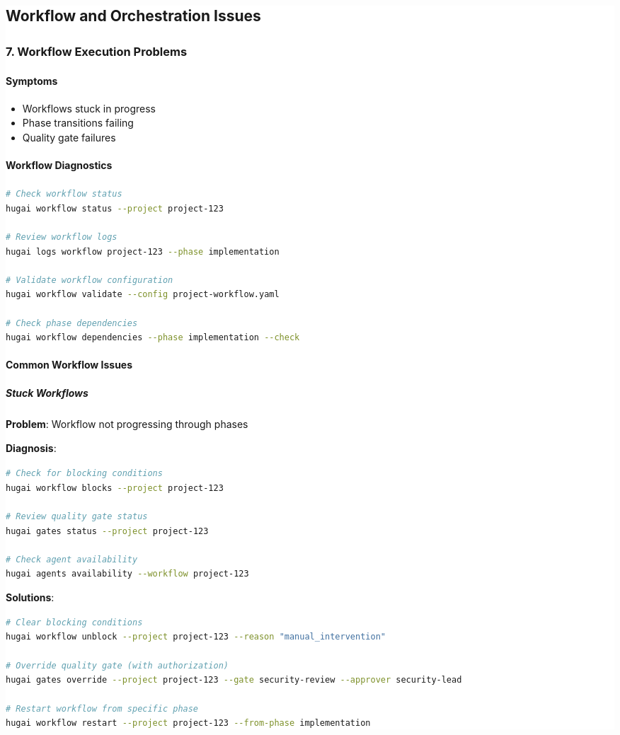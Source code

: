 ## Workflow and Orchestration Issues

### 7. Workflow Execution Problems

#### Symptoms
- Workflows stuck in progress
- Phase transitions failing
- Quality gate failures

#### Workflow Diagnostics

```bash
# Check workflow status
hugai workflow status --project project-123

# Review workflow logs
hugai logs workflow project-123 --phase implementation

# Validate workflow configuration
hugai workflow validate --config project-workflow.yaml

# Check phase dependencies
hugai workflow dependencies --phase implementation --check
```

#### Common Workflow Issues

##### Stuck Workflows

**Problem**: Workflow not progressing through phases

**Diagnosis**:
```bash
# Check for blocking conditions
hugai workflow blocks --project project-123

# Review quality gate status
hugai gates status --project project-123

# Check agent availability
hugai agents availability --workflow project-123
```

**Solutions**:
```bash
# Clear blocking conditions
hugai workflow unblock --project project-123 --reason "manual_intervention"

# Override quality gate (with authorization)
hugai gates override --project project-123 --gate security-review --approver security-lead

# Restart workflow from specific phase
hugai workflow restart --project project-123 --from-phase implementation
```

